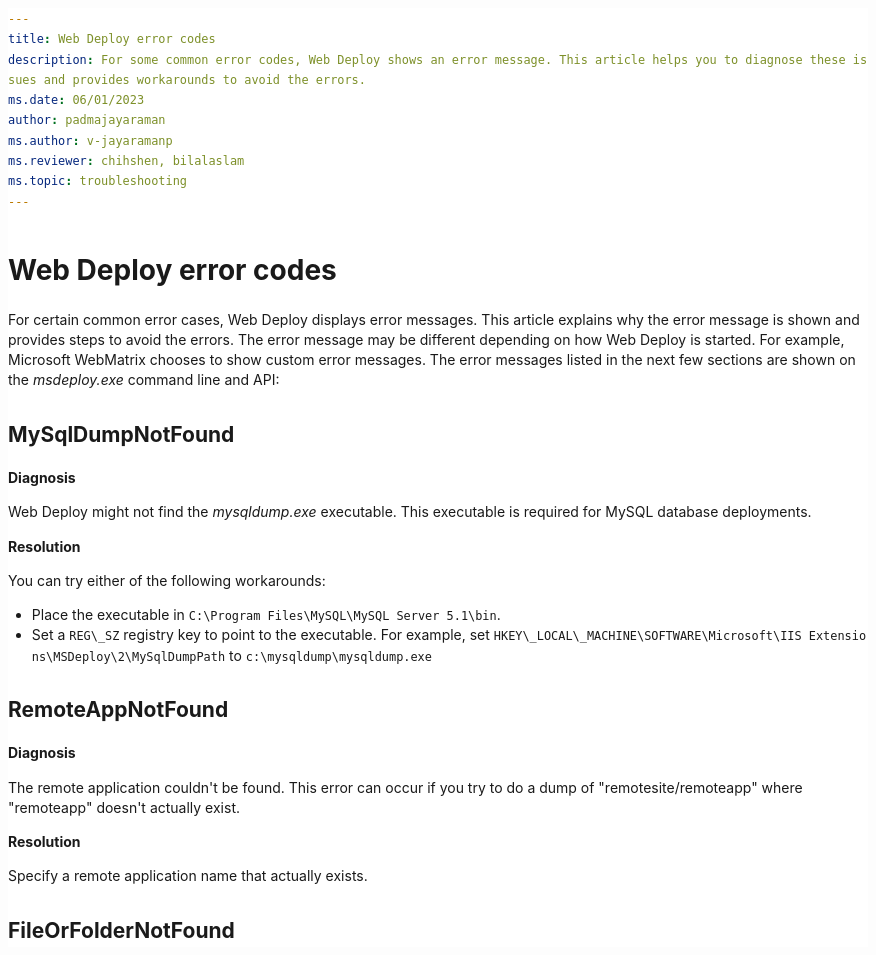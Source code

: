 ```yaml
---
title: Web Deploy error codes
description: For some common error codes, Web Deploy shows an error message. This article helps you to diagnose these issues and provides workarounds to avoid the errors.
ms.date: 06/01/2023
author: padmajayaraman
ms.author: v-jayaramanp
ms.reviewer: chihshen, bilalaslam
ms.topic: troubleshooting
---
```


# Web Deploy error codes

For certain common error cases, Web Deploy displays error messages. This article explains why the error message is shown and provides steps to avoid the errors. The error message may be different depending on how Web Deploy is started. For example, Microsoft WebMatrix chooses to show custom error messages. The error messages listed in the next few sections are shown on the *msdeploy.exe* command line and API:

<a id="MySqlDumpNotFound"></a>

## MySqlDumpNotFound

**Diagnosis**

Web Deploy might not find the *mysqldump.exe* executable. This executable is required for MySQL database deployments.

**Resolution**

You can try either of the following workarounds:

- Place the executable in `C:\Program Files\MySQL\MySQL Server 5.1\bin`.
- Set a `REG\_SZ` registry key to point to the executable. For example, set  `HKEY\_LOCAL\_MACHINE\SOFTWARE\Microsoft\IIS Extensions\MSDeploy\2\MySqlDumpPath` to `c:\mysqldump\mysqldump.exe`

<a id="RemoteAppNotFound"></a>

## RemoteAppNotFound

**Diagnosis**

The remote application couldn't be found. This error can occur if you try to do a dump of "remotesite/remoteapp" where "remoteapp" doesn't actually exist.

**Resolution**

Specify a remote application name that actually exists.

<a id="FileOrFolderNotFound"></a>

## FileOrFolderNotFound
